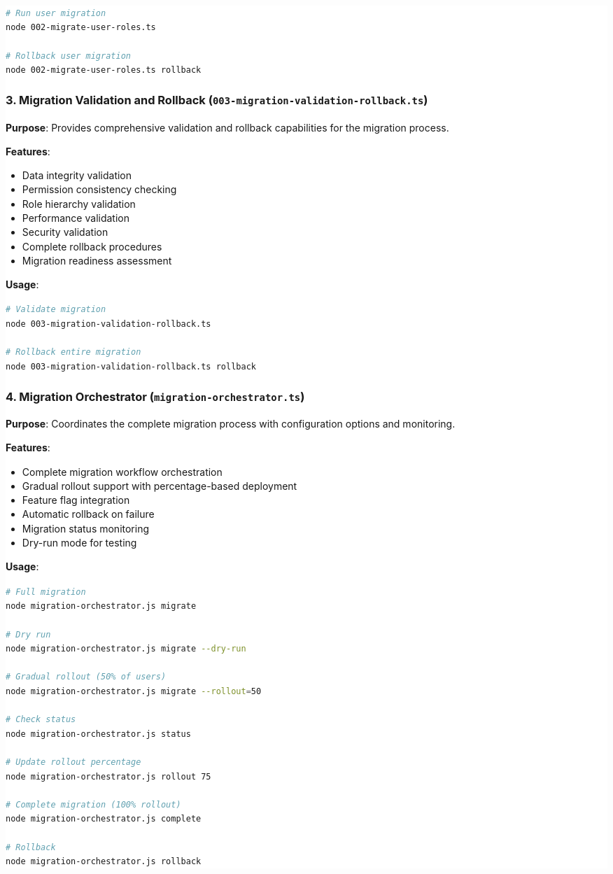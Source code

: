 ```bash
# Run user migration
node 002-migrate-user-roles.ts

# Rollback user migration
node 002-migrate-user-roles.ts rollback
```

### 3. Migration Validation and Rollback (`003-migration-validation-rollback.ts`)

**Purpose**: Provides comprehensive validation and rollback capabilities for the migration process.

**Features**:

- Data integrity validation
- Permission consistency checking
- Role hierarchy validation
- Performance validation
- Security validation
- Complete rollback procedures
- Migration readiness assessment

**Usage**:

```bash
# Validate migration
node 003-migration-validation-rollback.ts

# Rollback entire migration
node 003-migration-validation-rollback.ts rollback
```

### 4. Migration Orchestrator (`migration-orchestrator.ts`)

**Purpose**: Coordinates the complete migration process with configuration options and monitoring.

**Features**:

- Complete migration workflow orchestration
- Gradual rollout support with percentage-based deployment
- Feature flag integration
- Automatic rollback on failure
- Migration status monitoring
- Dry-run mode for testing

**Usage**:

```bash
# Full migration
node migration-orchestrator.js migrate

# Dry run
node migration-orchestrator.js migrate --dry-run

# Gradual rollout (50% of users)
node migration-orchestrator.js migrate --rollout=50

# Check status
node migration-orchestrator.js status

# Update rollout percentage
node migration-orchestrator.js rollout 75

# Complete migration (100% rollout)
node migration-orchestrator.js complete

# Rollback
node migration-orchestrator.js rollback
```